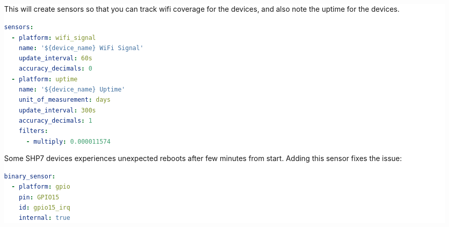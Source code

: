 This will create sensors so that you can track wifi coverage for the devices, and also note the uptime for the devices.

```yaml
sensors:
  - platform: wifi_signal
    name: '${device_name} WiFi Signal'
    update_interval: 60s
    accuracy_decimals: 0
  - platform: uptime
    name: '${device_name} Uptime'
    unit_of_measurement: days
    update_interval: 300s
    accuracy_decimals: 1
    filters:
      - multiply: 0.000011574
```

Some SHP7 devices experiences unexpected reboots after few minutes from start. Adding this sensor fixes the issue:

```yaml
binary_sensor:
  - platform: gpio
    pin: GPIO15
    id: gpio15_irq
    internal: true
```
